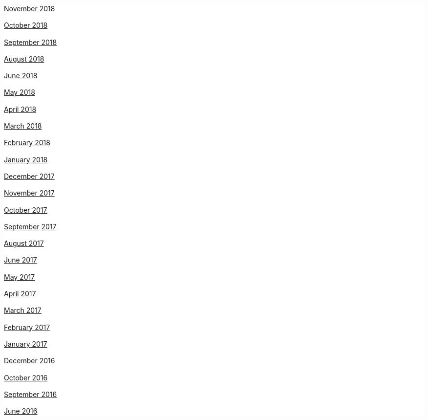 [November 2018](/guidance/archives/11-2018)
		  
[October 2018](/guidance/archives/10-2018)
		  
[September 2018](/guidance/archives/09-2018)
		  
[August 2018](/guidance/archives/08-2018)
		  
[June 2018](/guidance/archives/06-2018)
		  
[May 2018](/guidance/archives/05-2018)
		  
[April 2018](/guidance/archives/04-2018)
		  
[March 2018](/guidance/archives/03-2018)
		  
[February 2018](/guidance/archives/02-2018)
		  
[January 2018](/guidance/archives/01-2018)
		  
[December 2017](/guidance/archives/12-2017)
		  
[November 2017](/guidance/archives/11-2017)
		  
[October 2017](/guidance/archives/10-2017)
		  
[September 2017](/guidance/archives/09-2017)
		  
[August 2017](/guidance/archives/08-2017)
		  
[June 2017](/guidance/archives/06-2017)
		  
[May 2017](/guidance/archives/05-2017)
		  
[April 2017](/guidance/archives/04-2017)
		  
[March 2017](/guidance/archives/03-2017)
		  
[February 2017](/guidance/archives/02-2017)
		  
[January 2017](/guidance/archives/01-2017)
		  
[December 2016](/guidance/archives/12-2016)
		  
[October 2016](/guidance/archives/10-2016)
		  
[September 2016](/guidance/archives/09-2016)
		  
[June 2016](/guidance/archives/06-2016)